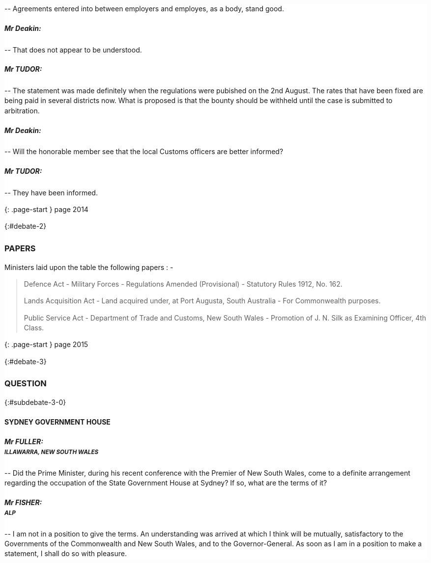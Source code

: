 -- Agreements entered into between employers and employes, as a body, stand good. 

##### Mr Deakin:

--  That does not appear to be understood. 

##### Mr TUDOR:

-- The statement was made definitely when the regulations were pubished on the  2nd  August. The rates that have been fixed are being paid in several districts now. What is proposed is that the bounty should be withheld until the case is submitted to arbitration. 

##### Mr Deakin:

--  Will the honorable member see that the local Customs officers are better informed? 

##### Mr TUDOR:

-- They have been informed. 

{: .page-start }
page 2014

{:#debate-2}
### PAPERS

Ministers laid upon the table the following papers :  - 

  >Defence Act - Military Forces - Regulations Amended (Provisional) - Statutory Rules 1912, No. 162. 
  >
  >Lands Acquisition Act - Land acquired under, at Port Augusta, South Australia - For Commonwealth purposes. 
  >
  >Public Service Act - Department of Trade and Customs, New South Wales - Promotion of J. N. Silk as Examining Officer, 4th Class. 

{: .page-start }
page 2015

{:#debate-3}
### QUESTION

{:#subdebate-3-0}
#### SYDNEY GOVERNMENT HOUSE

##### Mr FULLER:<br><small class="text-muted">ILLAWARRA, NEW SOUTH WALES</small>

-- Did the Prime Minister, during his recent conference with the Premier of New South Wales, come to  a  definite arrangement regarding the occupation of the State Government House at Sydney? If so, what are the terms of it? 

##### Mr FISHER:<br><small class="text-muted">ALP</small>

-- I am not in a position to give the terms. An understanding was arrived at which I think will be mutually, satisfactory to the Governments of the Commonwealth and New South Wales, and to the Governor-General. As soon as I am in a position to make a statement, I shall do so with pleasure. 
